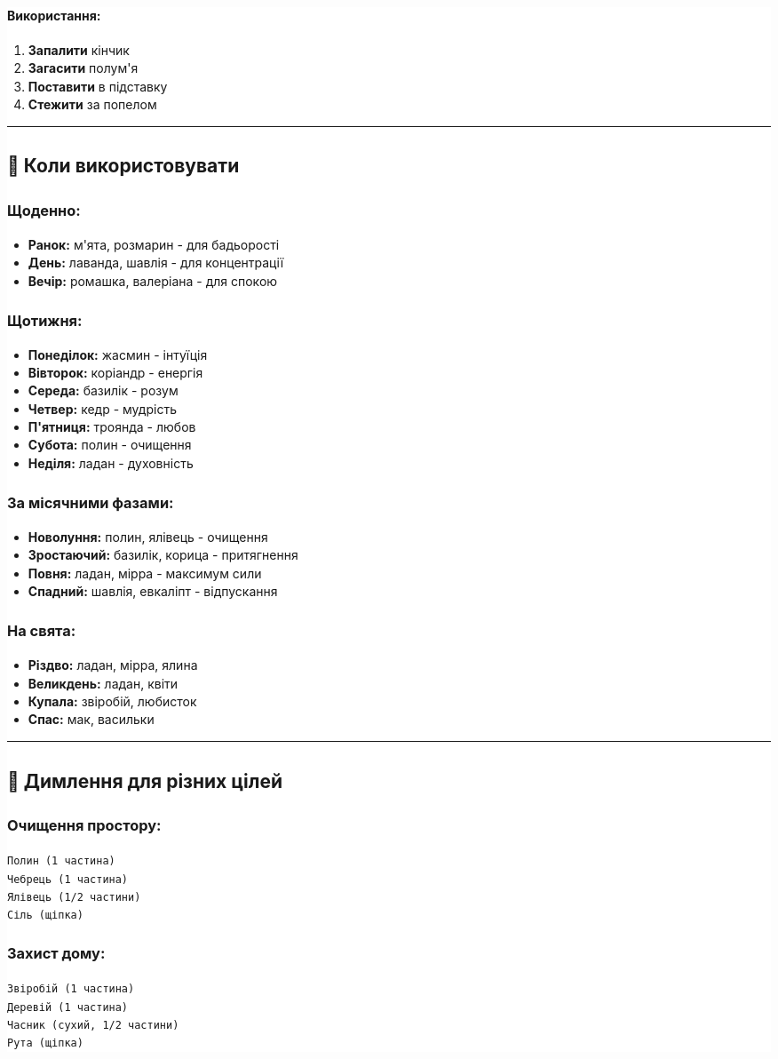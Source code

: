 #### Використання:
1. **Запалити** кінчик
2. **Загасити** полум'я
3. **Поставити** в підставку
4. **Стежити** за попелом

---

## 📅 Коли використовувати

### Щоденно:
- **Ранок:** м'ята, розмарин - для бадьорості
- **День:** лаванда, шавлія - для концентрації
- **Вечір:** ромашка, валеріана - для спокою

### Щотижня:
- **Понеділок:** жасмин - інтуїція
- **Вівторок:** коріандр - енергія
- **Середа:** базилік - розум
- **Четвер:** кедр - мудрість
- **П'ятниця:** троянда - любов
- **Субота:** полин - очищення
- **Неділя:** ладан - духовність

### За місячними фазами:
- **Новолуння:** полин, ялівець - очищення
- **Зростаючий:** базилік, корица - притягнення
- **Повня:** ладан, мірра - максимум сили
- **Спадний:** шавлія, евкаліпт - відпускання

### На свята:
- **Різдво:** ладан, мірра, ялина
- **Великдень:** ладан, квіти
- **Купала:** звіробій, любисток
- **Спас:** мак, васильки

---

## 🎯 Димлення для різних цілей

### Очищення простору:
```
Полин (1 частина)
Чебрець (1 частина)
Ялівець (1/2 частини)
Сіль (щіпка)
```

### Захист дому:
```
Звіробій (1 частина)
Деревій (1 частина)
Часник (сухий, 1/2 частини)
Рута (щіпка)
```
